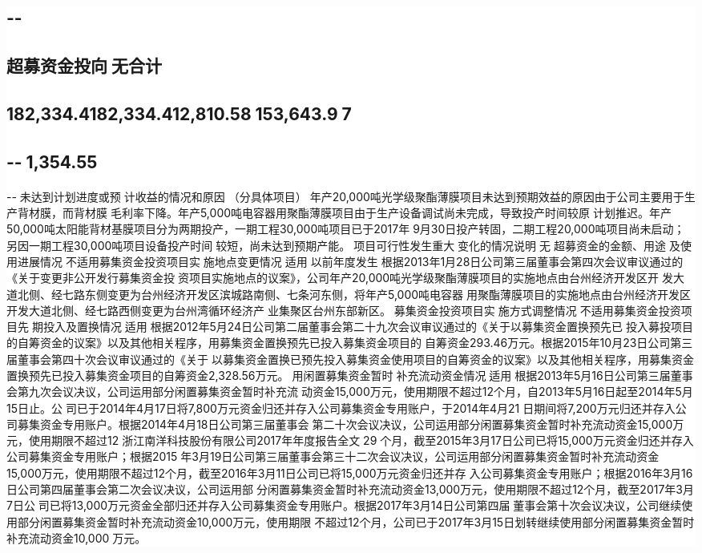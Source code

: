 --
--
超募资金投向
无合计
--
182,334.4182,334.412,810.58
153,643.9
7
--
--
1,354.55
--
--
未达到计划进度或预
计收益的情况和原因
（分具体项目）
年产20,000吨光学级聚酯薄膜项目未达到预期效益的原因由于公司主要用于生产背材膜，而背材膜
毛利率下降。年产5,000吨电容器用聚酯薄膜项目由于生产设备调试尚未完成，导致投产时间较原
计划推迟。年产50,000吨太阳能背材基膜项目分为两期投产，一期工程30,000吨项目已于2017年
9月30日投产转固，二期工程20,000吨项目尚未启动；另因一期工程30,000吨项目设备投产时间
较短，尚未达到预期产能。
项目可行性发生重大
变化的情况说明
无
超募资金的金额、用途
及使用进展情况
不适用募集资金投资项目实
施地点变更情况
适用
以前年度发生
根据2013年1月28日公司第三届董事会第四次会议审议通过的《关于变更非公开发行募集资金投
资项目实施地点的议案》，公司年产20,000吨光学级聚酯薄膜项目的实施地点由台州经济开发区开
发大道北侧、经七路东侧变更为台州经济开发区滨城路南侧、七条河东侧，将年产5,000吨电容器
用聚酯薄膜项目的实施地点由台州经济开发区开发大道北侧、经七路西侧变更为台州湾循环经济产
业集聚区台州东部新区。
募集资金投资项目实
施方式调整情况
不适用募集资金投资项目先
期投入及置换情况
适用
根据2012年5月24日公司第二届董事会第二十九次会议审议通过的《关于以募集资金置换预先已
投入募投项目的自筹资金的议案》以及其他相关程序，用募集资金置换预先已投入募集资金项目的
自筹资金293.46万元。根据2015年10月23日公司第三届董事会第四十次会议审议通过的《关于
以募集资金置换已预先投入募集资金使用项目的自筹资金的议案》以及其他相关程序，用募集资金
置换预先已投入募集资金项目的自筹资金2,328.56万元。
用闲置募集资金暂时
补充流动资金情况
适用
根据2013年5月16日公司第三届董事会第九次会议决议，公司运用部分闲置募集资金暂时补充流
动资金15,000万元，使用期限不超过12个月，自2013年5月16日起至2014年5月15日止。公
司已于2014年4月17日将7,800万元资金归还并存入公司募集资金专用账户，于2014年4月21
日期间将7,200万元归还并存入公司募集资金专用账户。根据2014年4月18日公司第三届董事会
第二十次会议决议，公司运用部分闲置募集资金暂时补充流动资金15,000万元，使用期限不超过12
浙江南洋科技股份有限公司2017年年度报告全文
29
个月，截至2015年3月17日公司已将15,000万元资金归还并存入公司募集资金专用账户；根据2015
年3月19日公司第三届董事会第三十二次会议决议，公司运用部分闲置募集资金暂时补充流动资金
15,000万元，使用期限不超过12个月，截至2016年3月11日公司已将15,000万元资金归还并存
入公司募集资金专用账户；根据2016年3月16日公司第四届董事会第二次会议决议，公司运用部
分闲置募集资金暂时补充流动资金13,000万元，使用期限不超过12个月，截至2017年3月7日公
司已将13,000万元资金全部归还并存入公司募集资金专用账户。根据2017年3月14日公司第四届
董事会第十次会议决议，公司继续使用部分闲置募集资金暂时补充流动资金10,000万元，使用期限
不超过12个月，公司已于2017年3月15日划转继续使用部分闲置募集资金暂时补充流动资金10,000
万元。